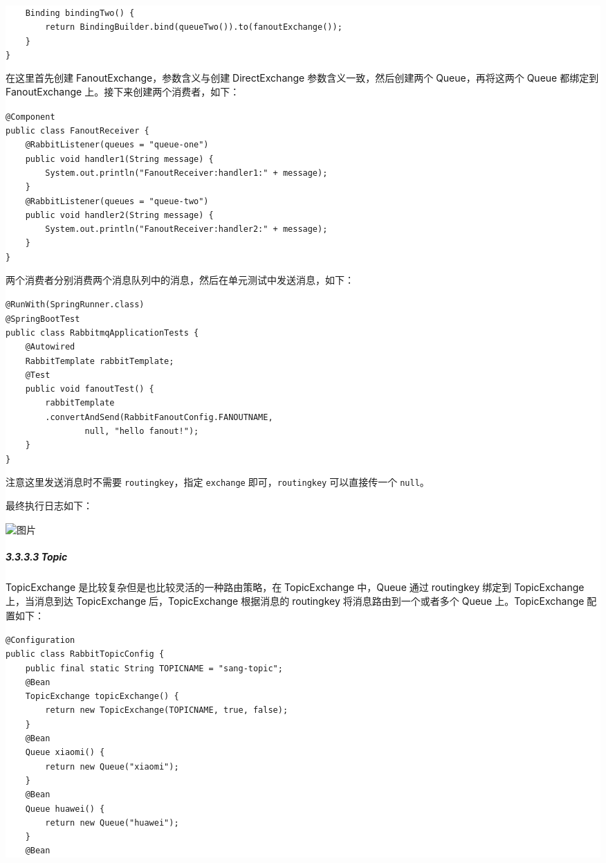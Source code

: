 ```
    Binding bindingTwo() {
        return BindingBuilder.bind(queueTwo()).to(fanoutExchange());
    }
}
```

在这里首先创建 FanoutExchange，参数含义与创建 DirectExchange 参数含义一致，然后创建两个 Queue，再将这两个 Queue 都绑定到 FanoutExchange 上。接下来创建两个消费者，如下：

```
@Component
public class FanoutReceiver {
    @RabbitListener(queues = "queue-one")
    public void handler1(String message) {
        System.out.println("FanoutReceiver:handler1:" + message);
    }
    @RabbitListener(queues = "queue-two")
    public void handler2(String message) {
        System.out.println("FanoutReceiver:handler2:" + message);
    }
}
```

两个消费者分别消费两个消息队列中的消息，然后在单元测试中发送消息，如下：

```
@RunWith(SpringRunner.class)
@SpringBootTest
public class RabbitmqApplicationTests {
    @Autowired
    RabbitTemplate rabbitTemplate;
    @Test
    public void fanoutTest() {
        rabbitTemplate
        .convertAndSend(RabbitFanoutConfig.FANOUTNAME, 
                null, "hello fanout!");
    }
}
```

注意这里发送消息时不需要 `routingkey`，指定 `exchange` 即可，`routingkey` 可以直接传一个 `null`。

最终执行日志如下：

![图片](../assets/RabbitMQTemp/640.png)

##### 3.3.3.3 Topic

TopicExchange 是比较复杂但是也比较灵活的一种路由策略，在 TopicExchange 中，Queue 通过 routingkey 绑定到 TopicExchange 上，当消息到达 TopicExchange 后，TopicExchange 根据消息的 routingkey 将消息路由到一个或者多个 Queue 上。TopicExchange 配置如下：

```
@Configuration
public class RabbitTopicConfig {
    public final static String TOPICNAME = "sang-topic";
    @Bean
    TopicExchange topicExchange() {
        return new TopicExchange(TOPICNAME, true, false);
    }
    @Bean
    Queue xiaomi() {
        return new Queue("xiaomi");
    }
    @Bean
    Queue huawei() {
        return new Queue("huawei");
    }
    @Bean
```